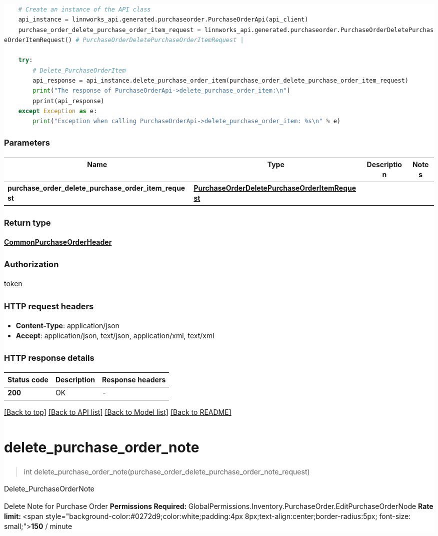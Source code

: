 ```python
    # Create an instance of the API class
    api_instance = linnworks_api.generated.purchaseorder.PurchaseOrderApi(api_client)
    purchase_order_delete_purchase_order_item_request = linnworks_api.generated.purchaseorder.PurchaseOrderDeletePurchaseOrderItemRequest() # PurchaseOrderDeletePurchaseOrderItemRequest | 

    try:
        # Delete_PurchaseOrderItem
        api_response = api_instance.delete_purchase_order_item(purchase_order_delete_purchase_order_item_request)
        print("The response of PurchaseOrderApi->delete_purchase_order_item:\n")
        pprint(api_response)
    except Exception as e:
        print("Exception when calling PurchaseOrderApi->delete_purchase_order_item: %s\n" % e)
```



### Parameters


Name | Type | Description  | Notes
------------- | ------------- | ------------- | -------------
 **purchase_order_delete_purchase_order_item_request** | [**PurchaseOrderDeletePurchaseOrderItemRequest**](PurchaseOrderDeletePurchaseOrderItemRequest.md)|  | 

### Return type

[**CommonPurchaseOrderHeader**](CommonPurchaseOrderHeader.md)

### Authorization

[token](../README.md#token)

### HTTP request headers

 - **Content-Type**: application/json
 - **Accept**: application/json, text/json, application/xml, text/xml

### HTTP response details

| Status code | Description | Response headers |
|-------------|-------------|------------------|
**200** | OK |  -  |

[[Back to top]](#) [[Back to API list]](../README.md#documentation-for-api-endpoints) [[Back to Model list]](../README.md#documentation-for-models) [[Back to README]](../README.md)

# **delete_purchase_order_note**
> int delete_purchase_order_note(purchase_order_delete_purchase_order_note_request)

Delete_PurchaseOrderNote

Delete Note for Purchase Order <b>Permissions Required: </b> GlobalPermissions.Inventory.PurchaseOrder.EditPurchaseOrderNode <b>Rate limit: </b><span style=\"background-color:#0272d9;color:white;padding:4px 8px;text-align:center;border-radius:5px; font-size: small;\"><b>150</b></span> / minute
